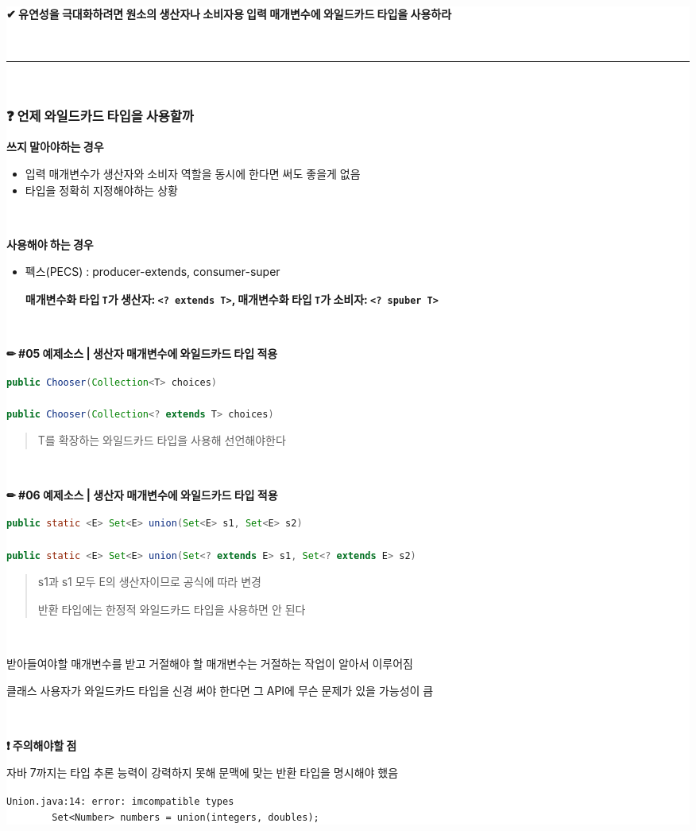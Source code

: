 **✔ 유연성을 극대화하려면 원소의 생산자나 소비자용 입력 매개변수에 와일드카드 타입을 사용하라**

<br>

---

<br>

### ❓ 언제 와일드카드 타입을 사용할까 

**쓰지 말아야하는 경우**

- 입력 매개변수가 생산자와 소비자 역할을 동시에 한다면 써도 좋을게 없음
- 타입을 정확히 지정해야하는 상황

<br>

**사용해야 하는 경우**

- 펙스(PECS) : producer-extends, consumer-super

  **매개변수화 타입 `T`가 생산자: `<? extends T>`, 매개변수화 타입 `T`가 소비자: `<? spuber T>`**

<br>

**✏ #05 예제소스 | 생산자 매개변수에 와일드카드 타입 적용**

```java
public Chooser(Collection<T> choices)

public Chooser(Collection<? extends T> choices)
```

>T를 확장하는 와일드카드 타입을 사용해 선언해야한다

<br>

**✏ #06 예제소스 | 생산자 매개변수에 와일드카드 타입 적용**

```java
public static <E> Set<E> union(Set<E> s1, Set<E> s2)
    
public static <E> Set<E> union(Set<? extends E> s1, Set<? extends E> s2)
```

>s1과 s1 모두 E의 생산자이므로 공식에 따라 변경
>
>반환 타입에는 한정적 와일드카드 타입을 사용하면 안 된다

<br>

받아들여야할 매개변수를 받고 거절해야 할 매개변수는 거절하는 작업이 알아서 이루어짐

클래스 사용자가 와일드카드 타입을 신경 써야 한다면 그 API에 무슨 문제가 있을 가능성이 큼

<br>

**❗ 주의해야할 점**

자바 7까지는 타입 추론 능력이 강력하지 못해 문맥에 맞는 반환 타입을 명시해야 했음

```tex
Union.java:14: error: imcompatible types
		Set<Number> numbers = union(integers, doubles);
```
